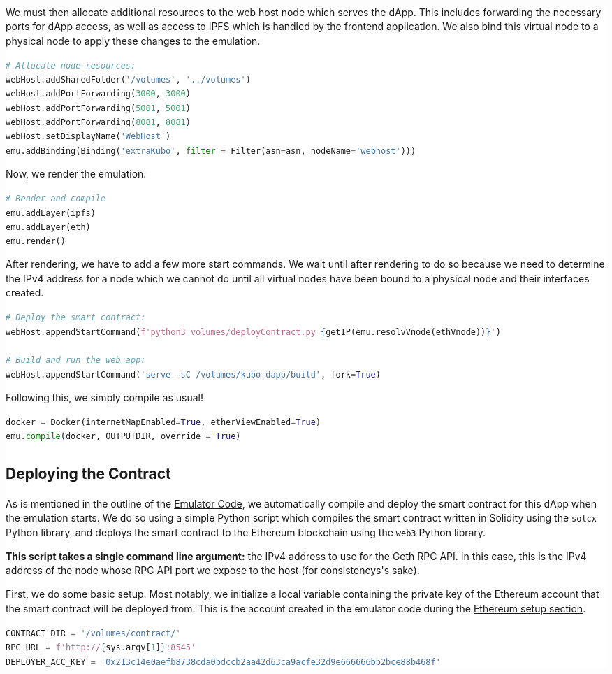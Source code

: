 We must then allocate additional resources to the web host node which serves the dApp. This includes forwarding the necessary ports for dApp access, as well as access to IPFS which is handled by the frontend application. We also bind this virtual node to a physical node to apply these changes to the emulation.
```python
# Allocate node resources:
webHost.addSharedFolder('/volumes', '../volumes')
webHost.addPortForwarding(3000, 3000)
webHost.addPortForwarding(5001, 5001)
webHost.addPortForwarding(8081, 8081)
webHost.setDisplayName('WebHost')
emu.addBinding(Binding('extraKubo', filter = Filter(asn=asn, nodeName='webhost')))
```

Now, we render the emulation:
```python
# Render and compile 
emu.addLayer(ipfs)
emu.addLayer(eth)
emu.render()
```

After rendering, we have to add a few more start commands. We wait until after rendering to do so
because we need to determine the IPv4 address for a node which we cannot do until all virtual nodes
have been bound to a physical node and their interfaces created.

```python
# Deploy the smart contract:
webHost.appendStartCommand(f'python3 volumes/deployContract.py {getIP(emu.resolvVnode(ethVnode))}')

# Build and run the web app:
webHost.appendStartCommand('serve -sC /volumes/kubo-dapp/build', fork=True)
```

Following this, we simply compile as usual!

```python
docker = Docker(internetMapEnabled=True, etherViewEnabled=True)
emu.compile(docker, OUTPUTDIR, override = True)
```

## Deploying the Contract
As is mentioned in the outline of the [Emulator Code](#emulator-code), we automatically compile and
deploy the smart contract for this dApp when the emulation starts. We do so using a simple Python
script which compiles the smart contract written in Solidity using the `solcx` Python library, and
deploys the smart contract to the Ethereum blockchain using the `web3` Python library.

**This script takes a single command line argument:** the IPv4 address to use for the Geth RPC API. In this case, this is the IPv4 address of the node whose RPC API port we expose to the host (for consistencys's sake).

First, we do some basic setup. Most notably, we initialize a local variable containing the private
key of the Ethereum account that the smart contract will be deployed from. This is the account
created in the emulator code during the [Ethereum setup section](#ethereum).

```python
CONTRACT_DIR = '/volumes/contract/'
RPC_URL = f'http://{sys.argv[1]}:8545'
DEPLOYER_ACC_KEY = '0x213c14e0aefb8738cda0bdccb2aa42d63ca9acfe32d9e666666bb2bce88b468f'
```
